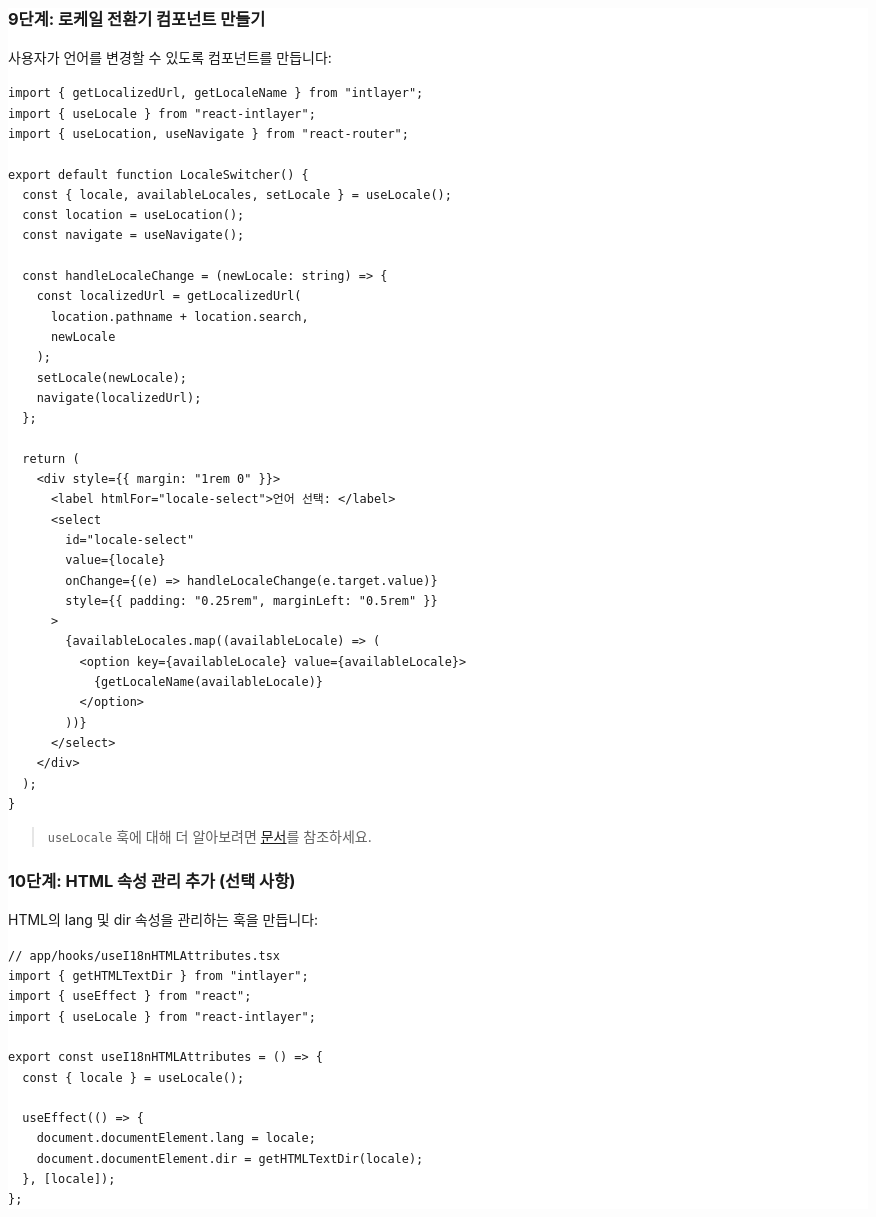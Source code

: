 ### 9단계: 로케일 전환기 컴포넌트 만들기

사용자가 언어를 변경할 수 있도록 컴포넌트를 만듭니다:

```tsx fileName="app/components/locale-switcher.tsx" codeFormat="typescript"
import { getLocalizedUrl, getLocaleName } from "intlayer";
import { useLocale } from "react-intlayer";
import { useLocation, useNavigate } from "react-router";

export default function LocaleSwitcher() {
  const { locale, availableLocales, setLocale } = useLocale();
  const location = useLocation();
  const navigate = useNavigate();

  const handleLocaleChange = (newLocale: string) => {
    const localizedUrl = getLocalizedUrl(
      location.pathname + location.search,
      newLocale
    );
    setLocale(newLocale);
    navigate(localizedUrl);
  };

  return (
    <div style={{ margin: "1rem 0" }}>
      <label htmlFor="locale-select">언어 선택: </label>
      <select
        id="locale-select"
        value={locale}
        onChange={(e) => handleLocaleChange(e.target.value)}
        style={{ padding: "0.25rem", marginLeft: "0.5rem" }}
      >
        {availableLocales.map((availableLocale) => (
          <option key={availableLocale} value={availableLocale}>
            {getLocaleName(availableLocale)}
          </option>
        ))}
      </select>
    </div>
  );
}
```

> `useLocale` 훅에 대해 더 알아보려면 [문서](https://github.com/aymericzip/intlayer/blob/main/docs/docs/ko/packages/react-intlayer/useLocale.md)를 참조하세요.

### 10단계: HTML 속성 관리 추가 (선택 사항)

HTML의 lang 및 dir 속성을 관리하는 훅을 만듭니다:

```tsx fileName="app/hooks/useI18nHTMLAttributes.tsx" codeFormat="typescript"
// app/hooks/useI18nHTMLAttributes.tsx
import { getHTMLTextDir } from "intlayer";
import { useEffect } from "react";
import { useLocale } from "react-intlayer";

export const useI18nHTMLAttributes = () => {
  const { locale } = useLocale();

  useEffect(() => {
    document.documentElement.lang = locale;
    document.documentElement.dir = getHTMLTextDir(locale);
  }, [locale]);
};
```
